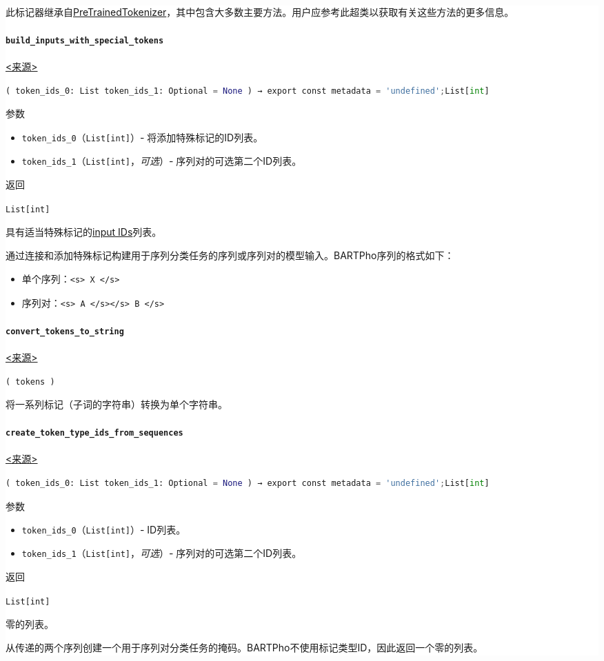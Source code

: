 此标记器继承自[PreTrainedTokenizer](/docs/transformers/v4.37.2/en/main_classes/tokenizer#transformers.PreTrainedTokenizer)，其中包含大多数主要方法。用户应参考此超类以获取有关这些方法的更多信息。

#### `build_inputs_with_special_tokens`

[<来源>](https://github.com/huggingface/transformers/blob/v4.37.2/src/transformers/models/bartpho/tokenization_bartpho.py#L191)

```py
( token_ids_0: List token_ids_1: Optional = None ) → export const metadata = 'undefined';List[int]
```

参数

+   `token_ids_0`（`List[int]`）- 将添加特殊标记的ID列表。

+   `token_ids_1`（`List[int]`，*可选*）- 序列对的可选第二个ID列表。

返回

`List[int]`

具有适当特殊标记的[input IDs](../glossary#input-ids)列表。

通过连接和添加特殊标记构建用于序列分类任务的序列或序列对的模型输入。BARTPho序列的格式如下：

+   单个序列：`<s> X </s>`

+   序列对：`<s> A </s></s> B </s>`

#### `convert_tokens_to_string`

[<来源>](https://github.com/huggingface/transformers/blob/v4.37.2/src/transformers/models/bartpho/tokenization_bartpho.py#L293)

```py
( tokens )
```

将一系列标记（子词的字符串）转换为单个字符串。

#### `create_token_type_ids_from_sequences`

[<来源>](https://github.com/huggingface/transformers/blob/v4.37.2/src/transformers/models/bartpho/tokenization_bartpho.py#L245)

```py
( token_ids_0: List token_ids_1: Optional = None ) → export const metadata = 'undefined';List[int]
```

参数

+   `token_ids_0`（`List[int]`）- ID列表。

+   `token_ids_1`（`List[int]`，*可选*）- 序列对的可选第二个ID列表。

返回

`List[int]`

零的列表。

从传递的两个序列创建一个用于序列对分类任务的掩码。BARTPho不使用标记类型ID，因此返回一个零的列表。
